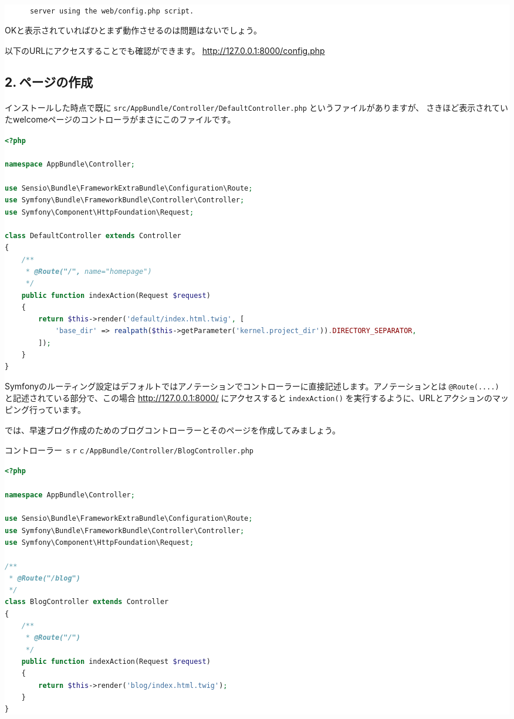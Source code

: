 ```
      server using the web/config.php script.
```

OKと表示されていればひとまず動作させるのは問題はないでしょう。

以下のURLにアクセスすることでも確認ができます。
<http://127.0.0.1:8000/config.php>

## 2. ページの作成

インストールした時点で既に `src/AppBundle/Controller/DefaultController.php` というファイルがありますが、
さきほど表示されていたwelcomeページのコントローラがまさにこのファイルです。

```php
<?php

namespace AppBundle\Controller;

use Sensio\Bundle\FrameworkExtraBundle\Configuration\Route;
use Symfony\Bundle\FrameworkBundle\Controller\Controller;
use Symfony\Component\HttpFoundation\Request;

class DefaultController extends Controller
{
    /**
     * @Route("/", name="homepage")
     */
    public function indexAction(Request $request)
    {
        return $this->render('default/index.html.twig', [
            'base_dir' => realpath($this->getParameter('kernel.project_dir')).DIRECTORY_SEPARATOR,
        ]);
    }
}
```

Symfonyのルーティング設定はデフォルトではアノテーションでコントローラーに直接記述します。アノテーションとは `@Route(....)` と記述されている部分で、この場合 <http://127.0.0.1:8000/> にアクセスすると `indexAction()` を実行するように、URLとアクションのマッピング行っています。

では、早速ブログ作成のためのブログコントローラーとそのページを作成してみましょう。

コントローラー
`ｓｒｃ/AppBundle/Controller/BlogController.php`

```php
<?php

namespace AppBundle\Controller;

use Sensio\Bundle\FrameworkExtraBundle\Configuration\Route;
use Symfony\Bundle\FrameworkBundle\Controller\Controller;
use Symfony\Component\HttpFoundation\Request;

/**
 * @Route("/blog")
 */
class BlogController extends Controller
{
    /**
     * @Route("/")
     */
    public function indexAction(Request $request)
    {
        return $this->render('blog/index.html.twig');
    }
}
```